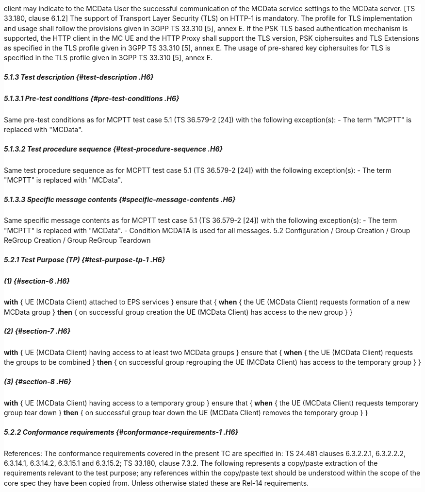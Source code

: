 client may indicate to the MCData User the successful communication of the
MCData service settings to the MCData server.
[TS 33.180, clause 6.1.2]
The support of Transport Layer Security (TLS) on HTTP-1 is mandatory. The
profile for TLS implementation and usage shall follow the provisions given in
3GPP TS 33.310 [5], annex E.
If the PSK TLS based authentication mechanism is supported, the HTTP client in
the MC UE and the HTTP Proxy shall support the TLS version, PSK ciphersuites
and TLS Extensions as specified in the TLS profile given in 3GPP TS 33.310
[5], annex E. The usage of pre-shared key ciphersuites for TLS is specified in
the TLS profile given in 3GPP TS 33.310 [5], annex E.
##### 5.1.3 Test description {#test-description .H6}
##### 5.1.3.1 Pre-test conditions {#pre-test-conditions .H6}
Same pre-test conditions as for MCPTT test case 5.1 (TS 36.579-2 [24]) with
the following exception(s):
\- The term \"MCPTT\" is replaced with \"MCData\".
##### 5.1.3.2 Test procedure sequence {#test-procedure-sequence .H6}
Same test procedure sequence as for MCPTT test case 5.1 (TS 36.579-2 [24])
with the following exception(s):
\- The term \"MCPTT\" is replaced with \"MCData\".
##### 5.1.3.3 Specific message contents {#specific-message-contents .H6}
Same specific message contents as for MCPTT test case 5.1 (TS 36.579-2 [24])
with the following exception(s):
\- The term \"MCPTT\" is replaced with \"MCData\".
\- Condition MCDATA is used for all messages.
5.2 Configuration / Group Creation / Group ReGroup Creation / Group ReGroup
Teardown
##### 5.2.1 Test Purpose (TP) {#test-purpose-tp-1 .H6}
##### (1) {#section-6 .H6}
**with** { UE (MCData Client) attached to EPS services }
ensure that {
**when** { the UE (MCData Client) requests formation of a new MCData group }
**then** { on successful group creation the UE (MCData Client) has access to
the new group }
}
##### (2) {#section-7 .H6}
**with** { UE (MCData Client) having access to at least two MCData groups }
ensure that {
**when** { the UE (MCData Client) requests the groups to be combined }
**then** { on successful group regrouping the UE (MCData Client) has access to
the temporary group }
}
##### (3) {#section-8 .H6}
**with** { UE (MCData Client) having access to a temporary group }
ensure that {
**when** { the UE (MCData Client) requests temporary group tear down }
**then** { on successful group tear down the UE (MCData Client) removes the
temporary group }
}
##### 5.2.2 Conformance requirements {#conformance-requirements-1 .H6}
References: The conformance requirements covered in the present TC are
specified in: TS 24.481 clauses 6.3.2.2.1, 6.3.2.2.2, 6.3.14.1, 6.3.14.2,
6.3.15.1 and 6.3.15.2; TS 33.180, clause 7.3.2. The following represents a
copy/paste extraction of the requirements relevant to the test purpose; any
references within the copy/paste text should be understood within the scope of
the core spec they have been copied from. Unless otherwise stated these are
Rel-14 requirements.